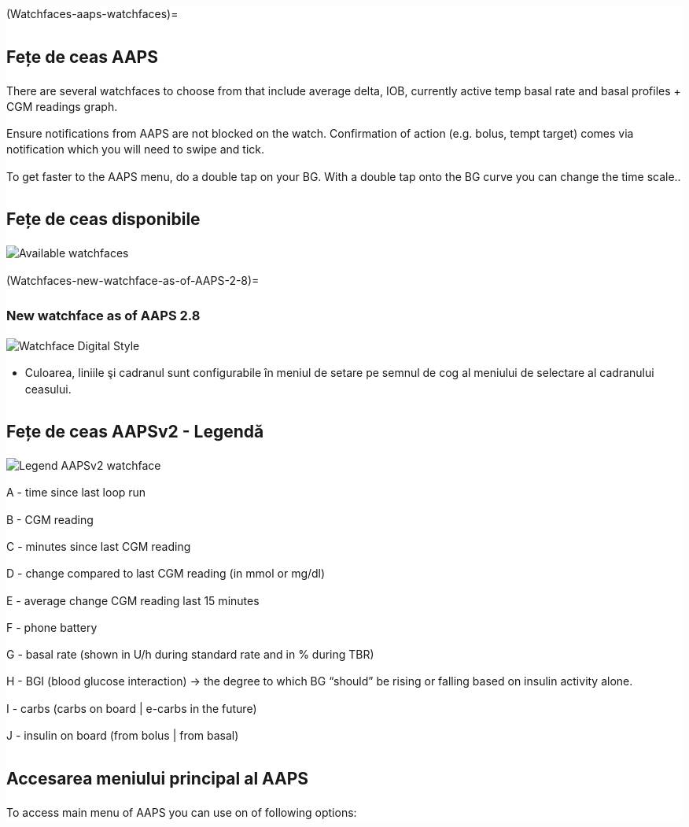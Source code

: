 (Watchfaces-aaps-watchfaces)=

## Fețe de ceas AAPS

There are several watchfaces to choose from that include average delta, IOB, currently active temp basal rate and basal profiles + CGM readings graph.

Ensure notifications from AAPS are not blocked on the watch. Confirmation of action (e.g. bolus, tempt target) comes via notification which you will need to swipe and tick.

To get faster to the AAPS menu, do a double tap on your BG. With a double tap onto the BG curve you can change the time scale..

## Fețe de ceas disponibile

![Available watchfaces](../images/Watchface_Types.png)

(Watchfaces-new-watchface-as-of-AAPS-2-8)=

### New watchface as of AAPS 2.8

![Watchface Digital Style](../images/Watchface_DigitalStyle.png)

* Culoarea, liniile şi cadranul sunt configurabile în meniul de setare pe semnul de cog al meniului de selectare al cadranului ceasului.

## Fețe de ceas AAPSv2 - Legendă

![Legend AAPSv2 watchface](../images/Watchface_Legend.png)

A - time since last loop run

B - CGM reading

C - minutes since last CGM reading

D - change compared to last CGM reading (in mmol or mg/dl)

E - average change CGM reading last 15 minutes

F - phone battery

G - basal rate (shown in U/h during standard rate and in % during TBR)

H - BGI (blood glucose interaction) -> the degree to which BG “should” be rising or falling based on insulin activity alone.

I - carbs (carbs on board | e-carbs in the future)

J - insulin on board (from bolus | from basal)

## Accesarea meniului principal al AAPS

To access main menu of AAPS you can use on of following options:
